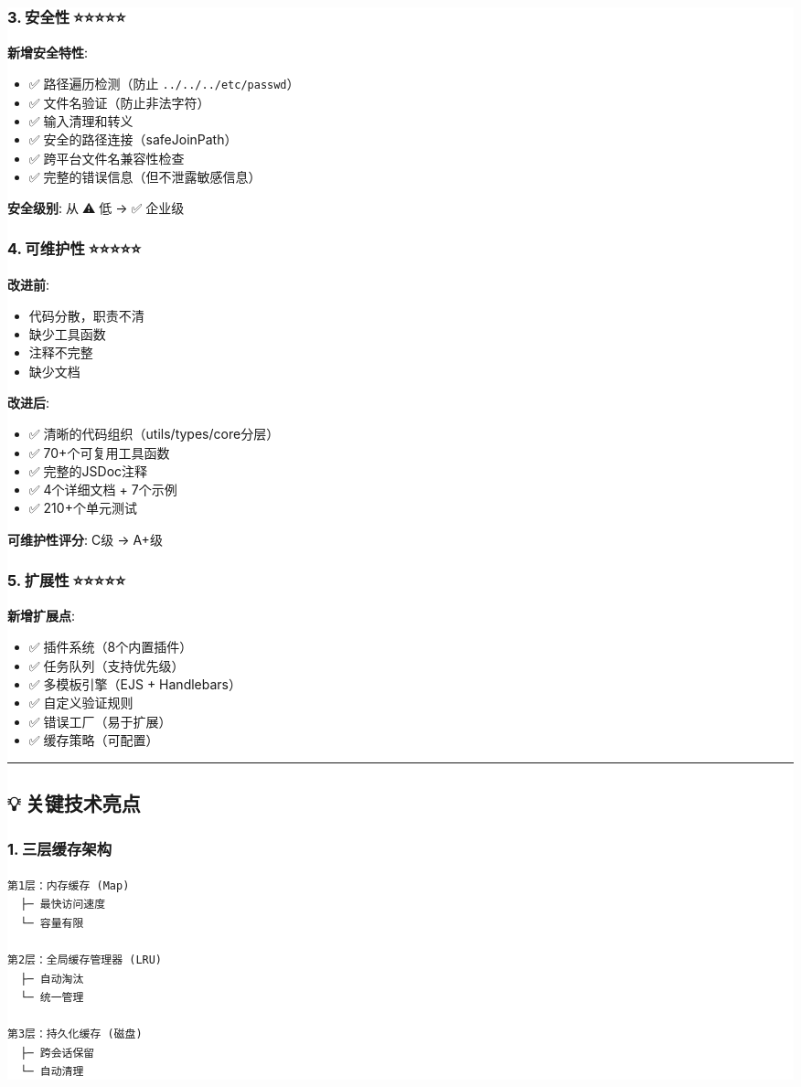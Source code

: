 ### 3. 安全性 ⭐⭐⭐⭐⭐

**新增安全特性**:
- ✅ 路径遍历检测（防止 `../../../etc/passwd`）
- ✅ 文件名验证（防止非法字符）
- ✅ 输入清理和转义
- ✅ 安全的路径连接（safeJoinPath）
- ✅ 跨平台文件名兼容性检查
- ✅ 完整的错误信息（但不泄露敏感信息）

**安全级别**: 从 ⚠️ 低 → ✅ 企业级

### 4. 可维护性 ⭐⭐⭐⭐⭐

**改进前**:
- 代码分散，职责不清
- 缺少工具函数
- 注释不完整
- 缺少文档

**改进后**:
- ✅ 清晰的代码组织（utils/types/core分层）
- ✅ 70+个可复用工具函数
- ✅ 完整的JSDoc注释
- ✅ 4个详细文档 + 7个示例
- ✅ 210+个单元测试

**可维护性评分**: C级 → A+级

### 5. 扩展性 ⭐⭐⭐⭐⭐

**新增扩展点**:
- ✅ 插件系统（8个内置插件）
- ✅ 任务队列（支持优先级）
- ✅ 多模板引擎（EJS + Handlebars）
- ✅ 自定义验证规则
- ✅ 错误工厂（易于扩展）
- ✅ 缓存策略（可配置）

---

## 💡 关键技术亮点

### 1. 三层缓存架构

```
第1层：内存缓存 (Map)
  ├─ 最快访问速度
  └─ 容量有限

第2层：全局缓存管理器 (LRU)
  ├─ 自动淘汰
  └─ 统一管理

第3层：持久化缓存 (磁盘)
  ├─ 跨会话保留
  └─ 自动清理
```
